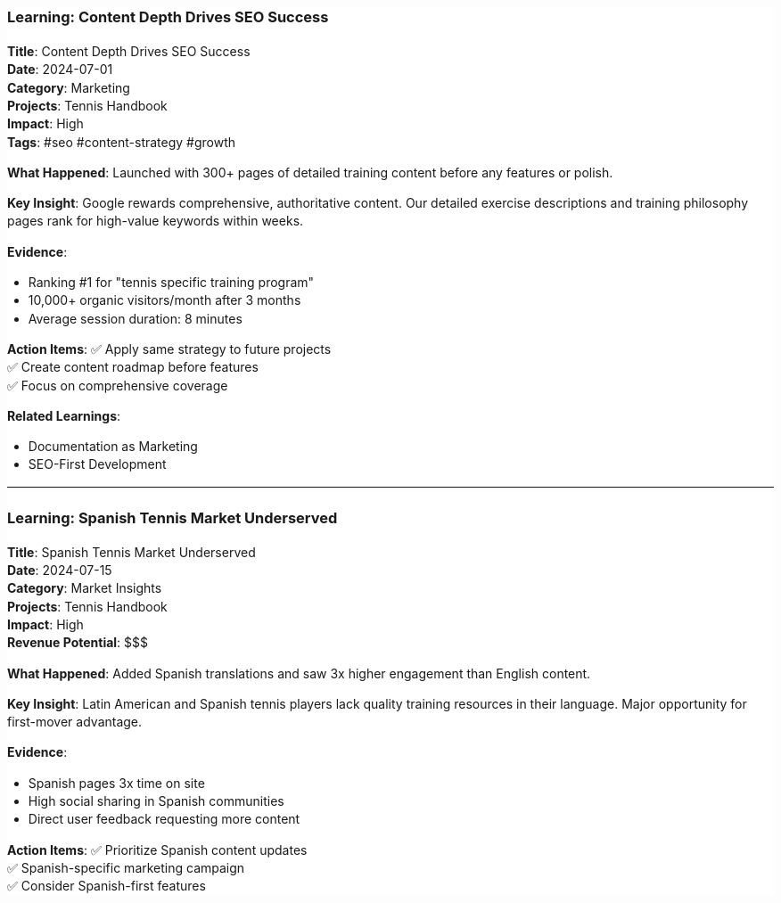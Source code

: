 ### Learning: Content Depth Drives SEO Success

**Title**: Content Depth Drives SEO Success  
**Date**: 2024-07-01  
**Category**: Marketing  
**Projects**: Tennis Handbook  
**Impact**: High  
**Tags**: #seo #content-strategy #growth  

**What Happened**:
Launched with 300+ pages of detailed training content before any features or polish.

**Key Insight**:
Google rewards comprehensive, authoritative content. Our detailed exercise descriptions and training philosophy pages rank for high-value keywords within weeks.

**Evidence**:
- Ranking #1 for "tennis specific training program"
- 10,000+ organic visitors/month after 3 months
- Average session duration: 8 minutes

**Action Items**:
✅ Apply same strategy to future projects  
✅ Create content roadmap before features  
✅ Focus on comprehensive coverage  

**Related Learnings**:
- Documentation as Marketing
- SEO-First Development

---

### Learning: Spanish Tennis Market Underserved

**Title**: Spanish Tennis Market Underserved  
**Date**: 2024-07-15  
**Category**: Market Insights  
**Projects**: Tennis Handbook  
**Impact**: High  
**Revenue Potential**: $$$  

**What Happened**:
Added Spanish translations and saw 3x higher engagement than English content.

**Key Insight**:
Latin American and Spanish tennis players lack quality training resources in their language. Major opportunity for first-mover advantage.

**Evidence**:
- Spanish pages 3x time on site
- High social sharing in Spanish communities
- Direct user feedback requesting more content

**Action Items**:
✅ Prioritize Spanish content updates  
✅ Spanish-specific marketing campaign  
✅ Consider Spanish-first features  
